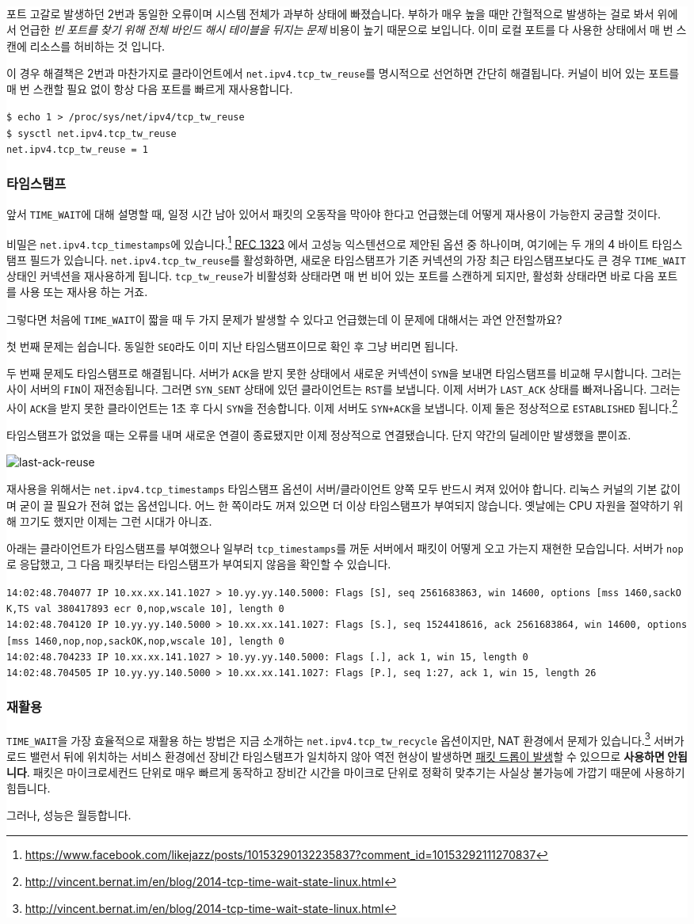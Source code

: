 포트 고갈로 발생하던 2번과 동일한 오류이며 시스템 전체가 과부하 상태에 빠졌습니다. 부하가 매우 높을 때만 간헐적으로 발생하는 걸로 봐서 위에서 언급한 *빈 포트를 찾기 위해 전체 바인드 해시 테이블을 뒤지는 문제* 비용이 높기 때문으로 보입니다. 이미 로컬 포트를 다 사용한 상태에서 매 번 스캔에 리소스를 허비하는 것 입니다.

이 경우 해결책은 2번과 마찬가지로 클라이언트에서 `net.ipv4.tcp_tw_reuse`를 명시적으로 선언하면 간단히 해결됩니다. 커널이 비어 있는 포트를 매 번 스캔할 필요 없이 항상 다음 포트를 빠르게 재사용합니다.

```console
$ echo 1 > /proc/sys/net/ipv4/tcp_tw_reuse
$ sysctl net.ipv4.tcp_tw_reuse
net.ipv4.tcp_tw_reuse = 1
```

### 타임스탬프

앞서 `TIME_WAIT`에 대해 설명할 때, 일정 시간 남아 있어서 패킷의 오동작을 막아야 한다고 언급했는데 어떻게 재사용이 가능한지 궁금할 것이다.

비밀은 `net.ipv4.tcp_timestamps`에 있습니다.[^18] [RFC 1323](https://tools.ietf.org/html/rfc1323) 에서 고성능 익스텐션으로 제안된 옵션 중 하나이며, 여기에는 두 개의 4 바이트 타임스탬프 필드가 있습니다. `net.ipv4.tcp_tw_reuse`를 활성화하면, 새로운 타임스탬프가 기존 커넥션의 가장 최근 타임스탬프보다도 큰 경우 `TIME_WAIT` 상태인 커넥션을 재사용하게 됩니다. `tcp_tw_reuse`가 비활성화 상태라면 매 번 비어 있는 포트를 스캔하게 되지만, 활성화 상태라면 바로 다음 포트를 사용 또는 재사용 하는 거죠.

그렇다면 처음에 `TIME_WAIT`이 짧을 때 두 가지 문제가 발생할 수 있다고 언급했는데 이 문제에 대해서는 과연 안전할까요?

첫 번째 문제는 쉽습니다. 동일한 `SEQ`라도 이미 지난 타임스탬프이므로 확인 후 그냥 버리면 됩니다.

두 번째 문제도 타임스탬프로 해결됩니다. 서버가 `ACK`을 받지 못한 상태에서 새로운 커넥션이 `SYN`을 보내면 타임스탬프를 비교해 무시합니다. 그러는 사이 서버의 `FIN`이 재전송됩니다. 그러면 `SYN_SENT` 상태에 있던 클라이언트는 `RST`를 보냅니다. 이제 서버가 `LAST_ACK` 상태를 빠져나옵니다. 그러는 사이 `ACK`을 받지 못한 클라이언트는 1초 후 다시 `SYN`을 전송합니다. 이제 서버도 `SYN+ACK`을 보냅니다. 이제 둘은 정상적으로 `ESTABLISHED` 됩니다.[^12]

타임스탬프가 없었을 때는 오류를 내며 새로운 연결이 종료됐지만 이제 정상적으로 연결됐습니다. 단지 약간의 딜레이만 발생했을 뿐이죠.

![last-ack-reuse](http://d1g3mdmxf8zbo9.cloudfront.net/images/tcp/last-ack-reuse.png)

재사용을 위해서는 `net.ipv4.tcp_timestamps` 타임스탬프 옵션이 서버/클라이언트 양쪽 모두 반드시 켜져 있어야 합니다. 리눅스 커널의 기본 값이며 굳이 끌 필요가 전혀 없는 옵션입니다. 어느 한 쪽이라도 꺼져 있으면 더 이상 타임스탬프가 부여되지 않습니다. 옛날에는 CPU 자원을 절약하기 위해 끄기도 했지만 이제는 그런 시대가 아니죠.

아래는 클라이언트가 타임스탬프를 부여했으나 일부러 `tcp_timestamps`를 꺼둔 서버에서 패킷이 어떻게 오고 가는지 재현한 모습입니다. 서버가 `nop`로 응답했고, 그 다음 패킷부터는 타임스탬프가 부여되지 않음을 확인할 수 있습니다.

```console
14:02:48.704077 IP 10.xx.xx.141.1027 > 10.yy.yy.140.5000: Flags [S], seq 2561683863, win 14600, options [mss 1460,sackOK,TS val 380417893 ecr 0,nop,wscale 10], length 0
14:02:48.704120 IP 10.yy.yy.140.5000 > 10.xx.xx.141.1027: Flags [S.], seq 1524418616, ack 2561683864, win 14600, options [mss 1460,nop,nop,sackOK,nop,wscale 10], length 0
14:02:48.704233 IP 10.xx.xx.141.1027 > 10.yy.yy.140.5000: Flags [.], ack 1, win 15, length 0
14:02:48.704505 IP 10.yy.yy.140.5000 > 10.xx.xx.141.1027: Flags [P.], seq 1:27, ack 1, win 15, length 26
```

### 재활용

`TIME_WAIT`을 가장 효율적으로 재활용 하는 방법은 지금 소개하는 `net.ipv4.tcp_tw_recycle` 옵션이지만, NAT 환경에서 문제가 있습니다.[^12] 서버가 로드 밸런서 뒤에 위치하는 서비스 환경에선 장비간 타임스탬프가 일치하지 않아 역전 현상이 발생하면 [패킷 드롭이 발생](http://tagnee.tistory.com/22)할 수 있으므로 **사용하면 안됩니다**. 패킷은 마이크로세컨드 단위로 매우 빠르게 동작하고 장비간 시간을 마이크로 단위로 정확히 맞추기는 사실상 불가능에 가깝기 때문에 사용하기 힘듭니다.

그러나, 성능은 월등합니다.


[^1]: http://www.codeitive.com/0xJeqqgPPW/reproduce-tcp-closewait-state-with-java-clientserver.html
[^2]: http://stackoverflow.com/questions/15912370/how-do-i-remove-a-close-wait-socket-connection#comment22663601_15912370
[^3]: http://unix.stackexchange.com/a/10132
[^4]: http://benohead.com/tcp-about-fin_wait_2-time_wait-and-close_wait/
[^12]: http://vincent.bernat.im/en/blog/2014-tcp-time-wait-state-linux.html
[^13]: http://www.quora.com/What-is-the-ideal-design-for-server-process-in-Linux-that-handles-concurrent-socket-I-O
[^14]: http://stackoverflow.com/a/1854196
[^15]: http://www.isi.edu/touch/pubs/infocomm99/infocomm99-web/
[^16]: https://github.com/torvalds/linux/commit/a9d8f9110d7e953c2f2b521087a4179677843c2a#diff-3973f2a099d75b1ec9f7fe686cd0796a
[^17]: http://marc.info/?l=linux-netdev&m=123174371107238&w=2
[^18]: https://www.facebook.com/likejazz/posts/10153290132235837?comment_id=10153292111270837
[^19]: 여기서 말하는 클라이언트란 일반적인 클라이언트가 아니라, 서버 투 서버로 대용량으로 접속하는 클라이언트를 말한다.